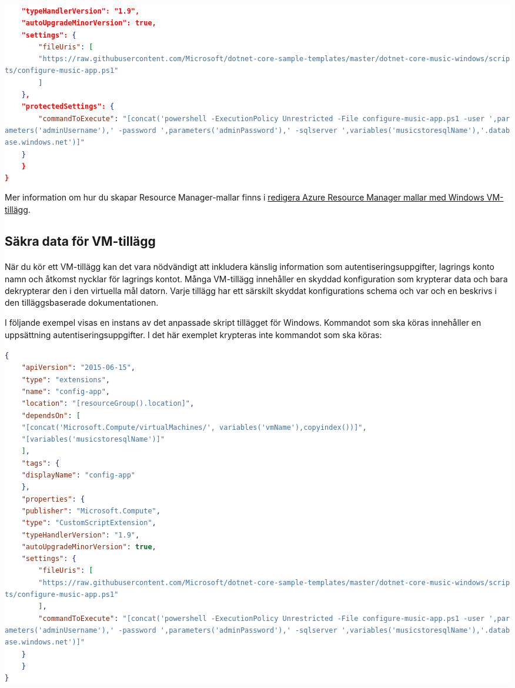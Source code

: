 ```json
    "typeHandlerVersion": "1.9",
    "autoUpgradeMinorVersion": true,
    "settings": {
        "fileUris": [
        "https://raw.githubusercontent.com/Microsoft/dotnet-core-sample-templates/master/dotnet-core-music-windows/scripts/configure-music-app.ps1"
        ]
    },
    "protectedSettings": {
        "commandToExecute": "[concat('powershell -ExecutionPolicy Unrestricted -File configure-music-app.ps1 -user ',parameters('adminUsername'),' -password ',parameters('adminPassword'),' -sqlserver ',variables('musicstoresqlName'),'.database.windows.net')]"
    }
    }
}
```

Mer information om hur du skapar Resource Manager-mallar finns i [redigera Azure Resource Manager mallar med Windows VM-tillägg](../windows/template-description.md#extensions).

## <a name="secure-vm-extension-data"></a>Säkra data för VM-tillägg

När du kör ett VM-tillägg kan det vara nödvändigt att inkludera känslig information som autentiseringsuppgifter, lagrings konto namn och åtkomst nycklar för lagrings kontot. Många VM-tillägg innehåller en skyddad konfiguration som krypterar data och bara dekrypterar den i den virtuella mål datorn. Varje tillägg har ett särskilt skyddat konfigurations schema och var och en beskrivs i den tilläggsbaserade dokumentationen.

I följande exempel visas en instans av det anpassade skript tillägget för Windows. Kommandot som ska köras innehåller en uppsättning autentiseringsuppgifter. I det här exemplet krypteras inte kommandot som ska köras:

```json
{
    "apiVersion": "2015-06-15",
    "type": "extensions",
    "name": "config-app",
    "location": "[resourceGroup().location]",
    "dependsOn": [
    "[concat('Microsoft.Compute/virtualMachines/', variables('vmName'),copyindex())]",
    "[variables('musicstoresqlName')]"
    ],
    "tags": {
    "displayName": "config-app"
    },
    "properties": {
    "publisher": "Microsoft.Compute",
    "type": "CustomScriptExtension",
    "typeHandlerVersion": "1.9",
    "autoUpgradeMinorVersion": true,
    "settings": {
        "fileUris": [
        "https://raw.githubusercontent.com/Microsoft/dotnet-core-sample-templates/master/dotnet-core-music-windows/scripts/configure-music-app.ps1"
        ],
        "commandToExecute": "[concat('powershell -ExecutionPolicy Unrestricted -File configure-music-app.ps1 -user ',parameters('adminUsername'),' -password ',parameters('adminPassword'),' -sqlserver ',variables('musicstoresqlName'),'.database.windows.net')]"
    }
    }
}
```
